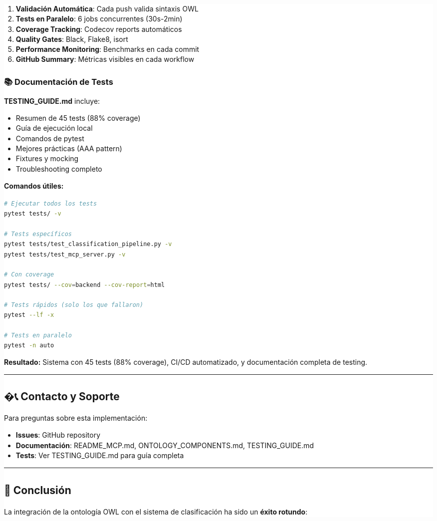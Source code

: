 1. **Validación Automática**: Cada push valida sintaxis OWL
2. **Tests en Paralelo**: 6 jobs concurrentes (30s-2min)
3. **Coverage Tracking**: Codecov reports automáticos
4. **Quality Gates**: Black, Flake8, isort
5. **Performance Monitoring**: Benchmarks en cada commit
6. **GitHub Summary**: Métricas visibles en cada workflow

### 📚 Documentación de Tests

**TESTING_GUIDE.md** incluye:
- Resumen de 45 tests (88% coverage)
- Guía de ejecución local
- Comandos de pytest
- Mejores prácticas (AAA pattern)
- Fixtures y mocking
- Troubleshooting completo

**Comandos útiles:**
```bash
# Ejecutar todos los tests
pytest tests/ -v

# Tests específicos
pytest tests/test_classification_pipeline.py -v
pytest tests/test_mcp_server.py -v

# Con coverage
pytest tests/ --cov=backend --cov-report=html

# Tests rápidos (solo los que fallaron)
pytest --lf -x

# Tests en paralelo
pytest -n auto
```

**Resultado:** Sistema con 45 tests (88% coverage), CI/CD automatizado, y documentación completa de testing.

---

## �📞 Contacto y Soporte

Para preguntas sobre esta implementación:
- **Issues**: GitHub repository
- **Documentación**: README_MCP.md, ONTOLOGY_COMPONENTS.md, TESTING_GUIDE.md
- **Tests**: Ver TESTING_GUIDE.md para guía completa

---

## 🎉 Conclusión

La integración de la ontología OWL con el sistema de clasificación ha sido un **éxito rotundo**:
